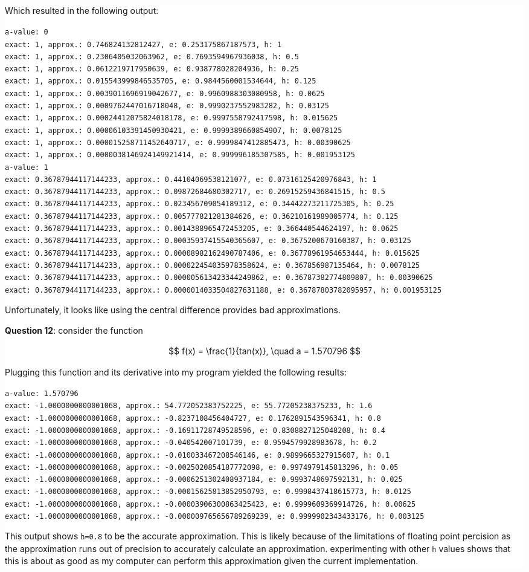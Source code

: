 Which resulted in the following output:

```
a-value: 0
exact: 1, approx.: 0.746824132812427, e: 0.253175867187573, h: 1
exact: 1, approx.: 0.2306405032063962, e: 0.7693594967936038, h: 0.5
exact: 1, approx.: 0.0612219717950639, e: 0.938778028204936, h: 0.25
exact: 1, approx.: 0.015543999846535705, e: 0.9844560001534644, h: 0.125
exact: 1, approx.: 0.0039011696919042677, e: 0.9960988303080958, h: 0.0625
exact: 1, approx.: 0.0009762447016718048, e: 0.9990237552983282, h: 0.03125
exact: 1, approx.: 0.00024412075824018178, e: 0.9997558792417598, h: 0.015625
exact: 1, approx.: 0.00006103391450930421, e: 0.9999389660854907, h: 0.0078125
exact: 1, approx.: 0.000015258711452640717, e: 0.9999847412885473, h: 0.00390625
exact: 1, approx.: 0.0000038146924149921414, e: 0.999996185307585, h: 0.001953125
a-value: 1
exact: 0.36787944117144233, approx.: 0.44104069538121077, e: 0.07316125420976843, h: 1
exact: 0.36787944117144233, approx.: 0.09872684680302717, e: 0.26915259436841515, h: 0.5
exact: 0.36787944117144233, approx.: 0.023456709054189312, e: 0.34442273211725305, h: 0.25
exact: 0.36787944117144233, approx.: 0.005777821281384626, e: 0.36210161989005774, h: 0.125
exact: 0.36787944117144233, approx.: 0.0014388965472453205, e: 0.366440544624197, h: 0.0625
exact: 0.36787944117144233, approx.: 0.00035937415540365607, e: 0.3675200670160387, h: 0.03125
exact: 0.36787944117144233, approx.: 0.00008982162490787406, e: 0.36778961954653444, h: 0.015625
exact: 0.36787944117144233, approx.: 0.000022454035978358624, e: 0.367856987135464, h: 0.0078125
exact: 0.36787944117144233, approx.: 0.000005613423344249862, e: 0.36787382774809807, h: 0.00390625
exact: 0.36787944117144233, approx.: 0.0000014033504827631188, e: 0.36787803782095957, h: 0.001953125
```

Unfortunately, it looks like using the central difference provides bad approximations.

**Question 12**: consider the function

$$ f(x) = \frac{1}{tan(x)}, \quad a = 1.570796 $$

Plugging this function and its derivative into my program yielded the following results:

```
a-value: 1.570796
exact: -1.0000000000001068, approx.: 54.772052383752225, e: 55.77205238375233, h: 1.6
exact: -1.0000000000001068, approx.: -0.8237108456404727, e: 0.1762891543596341, h: 0.8
exact: -1.0000000000001068, approx.: -0.16911728749528596, e: 0.8308827125048208, h: 0.4
exact: -1.0000000000001068, approx.: -0.040542007101739, e: 0.9594579928983678, h: 0.2
exact: -1.0000000000001068, approx.: -0.010033467208546146, e: 0.9899665327915607, h: 0.1
exact: -1.0000000000001068, approx.: -0.0025020854187772098, e: 0.9974979145813296, h: 0.05
exact: -1.0000000000001068, approx.: -0.0006251302408937184, e: 0.9993748697592131, h: 0.025
exact: -1.0000000000001068, approx.: -0.00015625813852950793, e: 0.9998437418615773, h: 0.0125
exact: -1.0000000000001068, approx.: -0.00003906300863425423, e: 0.9999609369914726, h: 0.00625
exact: -1.0000000000001068, approx.: -0.000009765656789269239, e: 0.9999902343433176, h: 0.003125
```
This output shows `h=0.8` to be the accurate approximation. This is likely because of the limitations of floating point percision as the approximation runs out of precision to accurately calculate an approximation. experimenting with other `h` values shows that this is about as good as my computer can perform this approximation given the current implementation.
